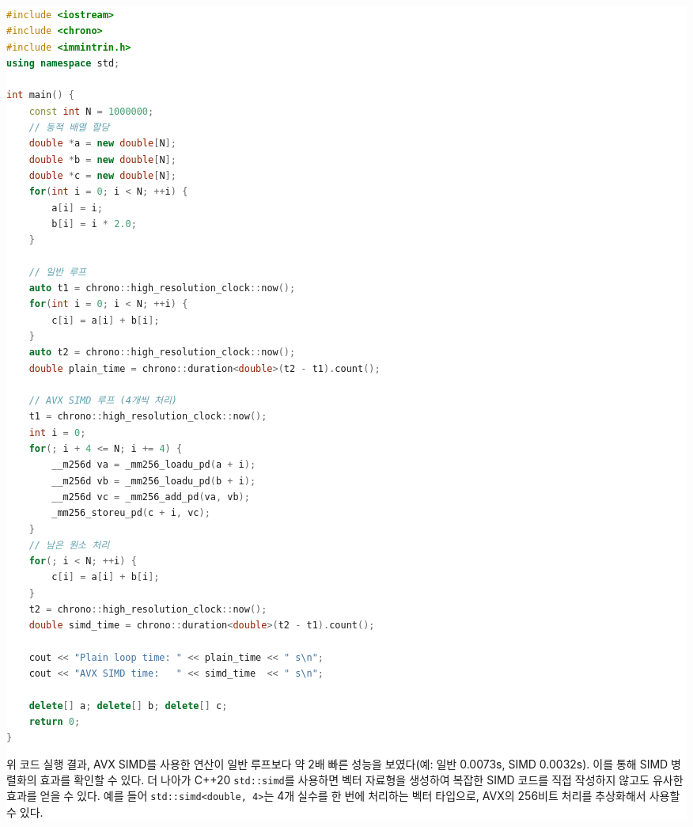 ```cpp
#include <iostream>
#include <chrono>
#include <immintrin.h>
using namespace std;

int main() {
    const int N = 1000000;
    // 동적 배열 할당
    double *a = new double[N];
    double *b = new double[N];
    double *c = new double[N];
    for(int i = 0; i < N; ++i) {
        a[i] = i;
        b[i] = i * 2.0;
    }

    // 일반 루프
    auto t1 = chrono::high_resolution_clock::now();
    for(int i = 0; i < N; ++i) {
        c[i] = a[i] + b[i];
    }
    auto t2 = chrono::high_resolution_clock::now();
    double plain_time = chrono::duration<double>(t2 - t1).count();

    // AVX SIMD 루프 (4개씩 처리)
    t1 = chrono::high_resolution_clock::now();
    int i = 0;
    for(; i + 4 <= N; i += 4) {
        __m256d va = _mm256_loadu_pd(a + i);
        __m256d vb = _mm256_loadu_pd(b + i);
        __m256d vc = _mm256_add_pd(va, vb);
        _mm256_storeu_pd(c + i, vc);
    }
    // 남은 원소 처리
    for(; i < N; ++i) {
        c[i] = a[i] + b[i];
    }
    t2 = chrono::high_resolution_clock::now();
    double simd_time = chrono::duration<double>(t2 - t1).count();

    cout << "Plain loop time: " << plain_time << " s\n";
    cout << "AVX SIMD time:   " << simd_time  << " s\n";

    delete[] a; delete[] b; delete[] c;
    return 0;
}
```

위 코드 실행 결과, AVX SIMD를 사용한 연산이 일반 루프보다 약 2배 빠른 성능을 보였다(예: 일반 0.0073s, SIMD 0.0032s). 이를 통해 SIMD 병렬화의 효과를 확인할 수 있다. 더 나아가 C++20 `std::simd`를 사용하면 벡터 자료형을 생성하여 복잡한 SIMD 코드를 직접 작성하지 않고도 유사한 효과를 얻을 수 있다. 예를 들어 `std::simd<double, 4>`는 4개 실수를 한 번에 처리하는 벡터 타입으로, AVX의 256비트 처리를 추상화해서 사용할 수 있다. 
